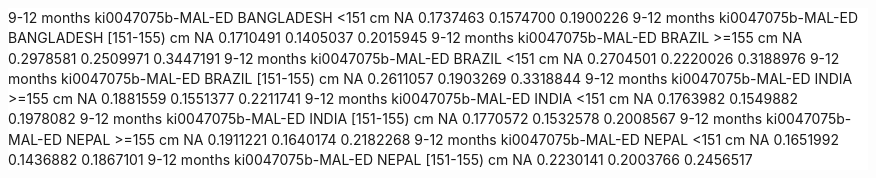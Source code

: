 9-12 months    ki0047075b-MAL-ED          BANGLADESH                     <151 cm              NA                0.1737463   0.1574700   0.1900226
9-12 months    ki0047075b-MAL-ED          BANGLADESH                     [151-155) cm         NA                0.1710491   0.1405037   0.2015945
9-12 months    ki0047075b-MAL-ED          BRAZIL                         >=155 cm             NA                0.2978581   0.2509971   0.3447191
9-12 months    ki0047075b-MAL-ED          BRAZIL                         <151 cm              NA                0.2704501   0.2220026   0.3188976
9-12 months    ki0047075b-MAL-ED          BRAZIL                         [151-155) cm         NA                0.2611057   0.1903269   0.3318844
9-12 months    ki0047075b-MAL-ED          INDIA                          >=155 cm             NA                0.1881559   0.1551377   0.2211741
9-12 months    ki0047075b-MAL-ED          INDIA                          <151 cm              NA                0.1763982   0.1549882   0.1978082
9-12 months    ki0047075b-MAL-ED          INDIA                          [151-155) cm         NA                0.1770572   0.1532578   0.2008567
9-12 months    ki0047075b-MAL-ED          NEPAL                          >=155 cm             NA                0.1911221   0.1640174   0.2182268
9-12 months    ki0047075b-MAL-ED          NEPAL                          <151 cm              NA                0.1651992   0.1436882   0.1867101
9-12 months    ki0047075b-MAL-ED          NEPAL                          [151-155) cm         NA                0.2230141   0.2003766   0.2456517
